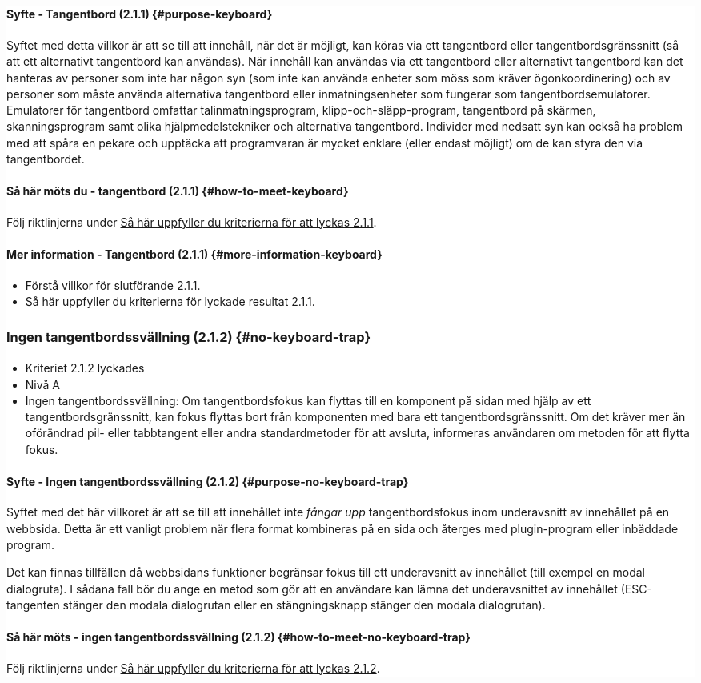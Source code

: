 #### Syfte - Tangentbord (2.1.1) {#purpose-keyboard}

Syftet med detta villkor är att se till att innehåll, när det är möjligt, kan köras via ett tangentbord eller tangentbordsgränssnitt (så att ett alternativt tangentbord kan användas). När innehåll kan användas via ett tangentbord eller alternativt tangentbord kan det hanteras av personer som inte har någon syn (som inte kan använda enheter som möss som kräver ögonkoordinering) och av personer som måste använda alternativa tangentbord eller inmatningsenheter som fungerar som tangentbordsemulatorer. Emulatorer för tangentbord omfattar talinmatningsprogram, klipp-och-släpp-program, tangentbord på skärmen, skanningsprogram samt olika hjälpmedelstekniker och alternativa tangentbord. Individer med nedsatt syn kan också ha problem med att spåra en pekare och upptäcka att programvaran är mycket enklare (eller endast möjligt) om de kan styra den via tangentbordet.

#### Så här möts du - tangentbord (2.1.1) {#how-to-meet-keyboard}

Följ riktlinjerna under [Så här uppfyller du kriterierna för att lyckas 2.1.1](https://www.w3.org/WAI/WCAG21/quickref/#keyboard).

#### Mer information - Tangentbord (2.1.1) {#more-information-keyboard}

* [Förstå villkor för slutförande 2.1.1](https://www.w3.org/WAI/WCAG21/Understanding/no-keyboard-trap.html).
* [Så här uppfyller du kriterierna för lyckade resultat 2.1.1](https://www.w3.org/WAI/WCAG21/quickref/#keyboard).

### Ingen tangentbordssvällning (2.1.2)  {#no-keyboard-trap}

* Kriteriet 2.1.2 lyckades
* Nivå A
* Ingen tangentbordssvällning: Om tangentbordsfokus kan flyttas till en komponent på sidan med hjälp av ett tangentbordsgränssnitt, kan fokus flyttas bort från komponenten med bara ett tangentbordsgränssnitt. Om det kräver mer än oförändrad pil- eller tabbtangent eller andra standardmetoder för att avsluta, informeras användaren om metoden för att flytta fokus.

#### Syfte - Ingen tangentbordssvällning (2.1.2) {#purpose-no-keyboard-trap}

Syftet med det här villkoret är att se till att innehållet inte *fångar upp* tangentbordsfokus inom underavsnitt av innehållet på en webbsida. Detta är ett vanligt problem när flera format kombineras på en sida och återges med plugin-program eller inbäddade program.

Det kan finnas tillfällen då webbsidans funktioner begränsar fokus till ett underavsnitt av innehållet (till exempel en modal dialogruta). I sådana fall bör du ange en metod som gör att en användare kan lämna det underavsnittet av innehållet (ESC-tangenten stänger den modala dialogrutan eller en stängningsknapp stänger den modala dialogrutan).

#### Så här möts - ingen tangentbordssvällning (2.1.2) {#how-to-meet-no-keyboard-trap}

Följ riktlinjerna under [Så här uppfyller du kriterierna för att lyckas 2.1.2](https://www.w3.org/WAI/WCAG21/quickref/#no-keyboard-trap).
